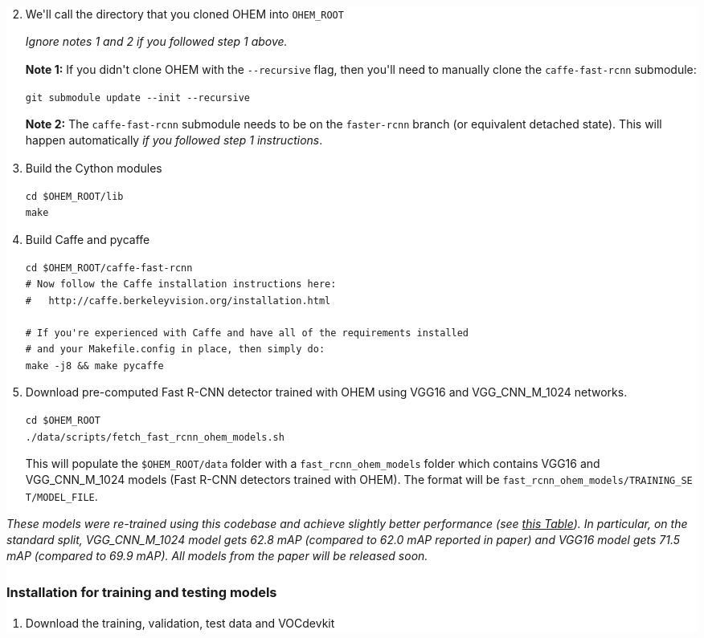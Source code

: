 2. We'll call the directory that you cloned OHEM into `OHEM_ROOT`

   *Ignore notes 1 and 2 if you followed step 1 above.*

   **Note 1:** If you didn't clone OHEM with the `--recursive` flag, then you'll need to manually clone the `caffe-fast-rcnn` submodule:
    ```Shell
    git submodule update --init --recursive
    ```
    **Note 2:** The `caffe-fast-rcnn` submodule needs to be on the `faster-rcnn` branch (or equivalent detached state). This will happen automatically *if you followed step 1 instructions*.

3. Build the Cython modules
    ```Shell
    cd $OHEM_ROOT/lib
    make
    ```

4. Build Caffe and pycaffe
    ```Shell
    cd $OHEM_ROOT/caffe-fast-rcnn
    # Now follow the Caffe installation instructions here:
    #   http://caffe.berkeleyvision.org/installation.html

    # If you're experienced with Caffe and have all of the requirements installed
    # and your Makefile.config in place, then simply do:
    make -j8 && make pycaffe
    ```

5. Download pre-computed Fast R-CNN detector trained with OHEM using VGG16 and VGG_CNN_M_1024 networks.
    ```Shell
    cd $OHEM_ROOT
    ./data/scripts/fetch_fast_rcnn_ohem_models.sh
    ```
    This will populate the `$OHEM_ROOT/data` folder with a `fast_rcnn_ohem_models` folder which contains VGG16 and VGG_CNN_M_1024 models (Fast R-CNN detectors trained with OHEM). 
    The format will be `fast_rcnn_ohem_models/TRAINING_SET/MODEL_FILE`.

*These models were re-trained using this codebase and achieve slightly better performance (see [this Table](#results)). In particular, on the standard split, VGG_CNN_M_1024 model gets 62.8 mAP (compared to 62.0 mAP reported in paper) and VGG16 model gets 71.5 mAP (compared to 69.9 mAP). All models from the paper will be released soon.*

### Installation for training and testing models
1. Download the training, validation, test data and VOCdevkit
